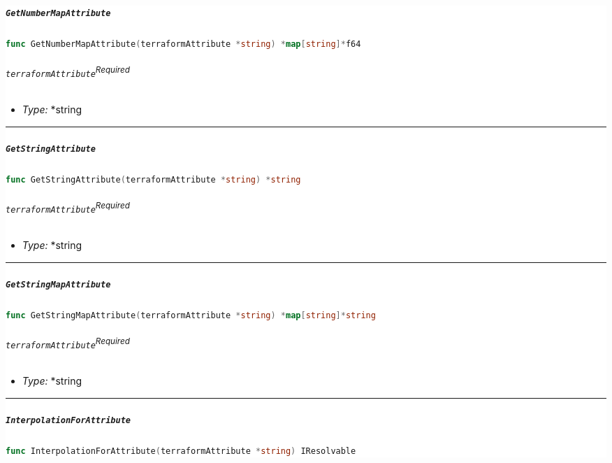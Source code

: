 
##### `GetNumberMapAttribute` <a name="GetNumberMapAttribute" id="@cdktf/provider-nomad.dataNomadVolumes.DataNomadVolumes.getNumberMapAttribute"></a>

```go
func GetNumberMapAttribute(terraformAttribute *string) *map[string]*f64
```

###### `terraformAttribute`<sup>Required</sup> <a name="terraformAttribute" id="@cdktf/provider-nomad.dataNomadVolumes.DataNomadVolumes.getNumberMapAttribute.parameter.terraformAttribute"></a>

- *Type:* *string

---

##### `GetStringAttribute` <a name="GetStringAttribute" id="@cdktf/provider-nomad.dataNomadVolumes.DataNomadVolumes.getStringAttribute"></a>

```go
func GetStringAttribute(terraformAttribute *string) *string
```

###### `terraformAttribute`<sup>Required</sup> <a name="terraformAttribute" id="@cdktf/provider-nomad.dataNomadVolumes.DataNomadVolumes.getStringAttribute.parameter.terraformAttribute"></a>

- *Type:* *string

---

##### `GetStringMapAttribute` <a name="GetStringMapAttribute" id="@cdktf/provider-nomad.dataNomadVolumes.DataNomadVolumes.getStringMapAttribute"></a>

```go
func GetStringMapAttribute(terraformAttribute *string) *map[string]*string
```

###### `terraformAttribute`<sup>Required</sup> <a name="terraformAttribute" id="@cdktf/provider-nomad.dataNomadVolumes.DataNomadVolumes.getStringMapAttribute.parameter.terraformAttribute"></a>

- *Type:* *string

---

##### `InterpolationForAttribute` <a name="InterpolationForAttribute" id="@cdktf/provider-nomad.dataNomadVolumes.DataNomadVolumes.interpolationForAttribute"></a>

```go
func InterpolationForAttribute(terraformAttribute *string) IResolvable
```
